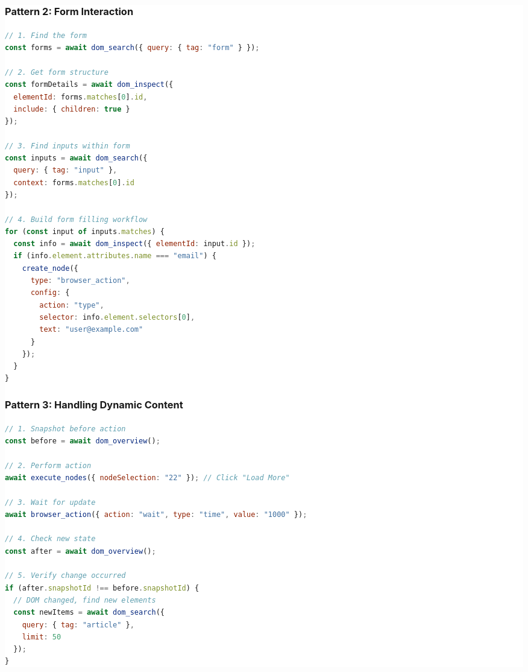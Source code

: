 ### Pattern 2: Form Interaction
```javascript
// 1. Find the form
const forms = await dom_search({ query: { tag: "form" } });

// 2. Get form structure
const formDetails = await dom_inspect({ 
  elementId: forms.matches[0].id,
  include: { children: true }
});

// 3. Find inputs within form
const inputs = await dom_search({ 
  query: { tag: "input" },
  context: forms.matches[0].id 
});

// 4. Build form filling workflow
for (const input of inputs.matches) {
  const info = await dom_inspect({ elementId: input.id });
  if (info.element.attributes.name === "email") {
    create_node({
      type: "browser_action",
      config: {
        action: "type",
        selector: info.element.selectors[0],
        text: "user@example.com"
      }
    });
  }
}
```

### Pattern 3: Handling Dynamic Content
```javascript
// 1. Snapshot before action
const before = await dom_overview();

// 2. Perform action
await execute_nodes({ nodeSelection: "22" }); // Click "Load More"

// 3. Wait for update
await browser_action({ action: "wait", type: "time", value: "1000" });

// 4. Check new state
const after = await dom_overview();

// 5. Verify change occurred
if (after.snapshotId !== before.snapshotId) {
  // DOM changed, find new elements
  const newItems = await dom_search({ 
    query: { tag: "article" },
    limit: 50 
  });
}
```
